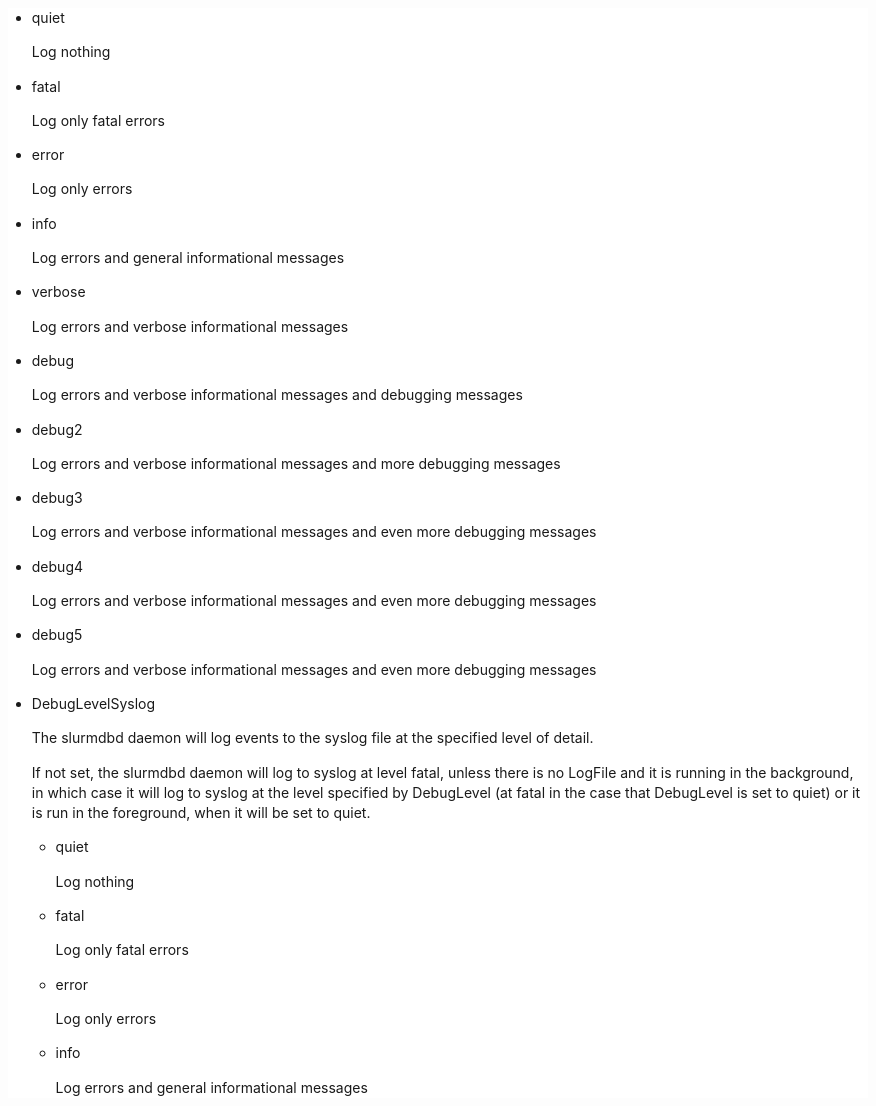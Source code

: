   + quiet

    Log nothing

  + fatal

    Log only fatal errors

  + error

    Log only errors

  + info

    Log errors and general informational messages

  + verbose

    Log errors and verbose informational messages

  + debug

    Log errors and verbose informational messages and debugging messages

  + debug2

    Log errors and verbose informational messages and more debugging messages

  + debug3

    Log errors and verbose informational messages and even more debugging messages

  + debug4

    Log errors and verbose informational messages and even more debugging messages

  + debug5

    Log errors and verbose informational messages and even more debugging messages

+ DebugLevelSyslog

  The slurmdbd daemon will log events to the syslog file at the specified level of detail.

  If not set, the slurmdbd daemon will log to syslog at level fatal, unless there is no LogFile and it is running in the background, in which case it will log to syslog at the level specified by DebugLevel (at fatal in the case that DebugLevel is set to quiet) or it is run in the foreground, when it will be set to quiet.

  + quiet

    Log nothing

  + fatal

    Log only fatal errors

  + error

    Log only errors

  + info

    Log errors and general informational messages
